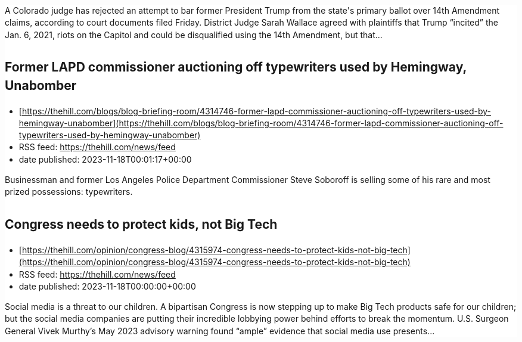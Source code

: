 A Colorado judge has rejected an attempt to bar former President Trump from the state's primary ballot over 14th Amendment claims, according to court documents filed Friday. District Judge Sarah Wallace agreed with plaintiffs that Trump “incited” the Jan. 6, 2021, riots on the Capitol and could be disqualified using the 14th Amendment, but that...

## Former LAPD commissioner auctioning off typewriters used by Hemingway, Unabomber
 - [https://thehill.com/blogs/blog-briefing-room/4314746-former-lapd-commissioner-auctioning-off-typewriters-used-by-hemingway-unabomber](https://thehill.com/blogs/blog-briefing-room/4314746-former-lapd-commissioner-auctioning-off-typewriters-used-by-hemingway-unabomber)
 - RSS feed: https://thehill.com/news/feed
 - date published: 2023-11-18T00:01:17+00:00

Businessman and former Los Angeles Police Department Commissioner Steve Soboroff is selling some of his rare and most prized possessions: typewriters.

## Congress needs to protect kids, not Big Tech
 - [https://thehill.com/opinion/congress-blog/4315974-congress-needs-to-protect-kids-not-big-tech](https://thehill.com/opinion/congress-blog/4315974-congress-needs-to-protect-kids-not-big-tech)
 - RSS feed: https://thehill.com/news/feed
 - date published: 2023-11-18T00:00:00+00:00

Social media is a threat to our children. A bipartisan Congress is now stepping up to make Big Tech products safe for our children; but the social media companies are putting their incredible lobbying power behind efforts to break the momentum. U.S. Surgeon General Vivek Murthy’s May 2023 advisory warning found “ample” evidence that social media use presents...

